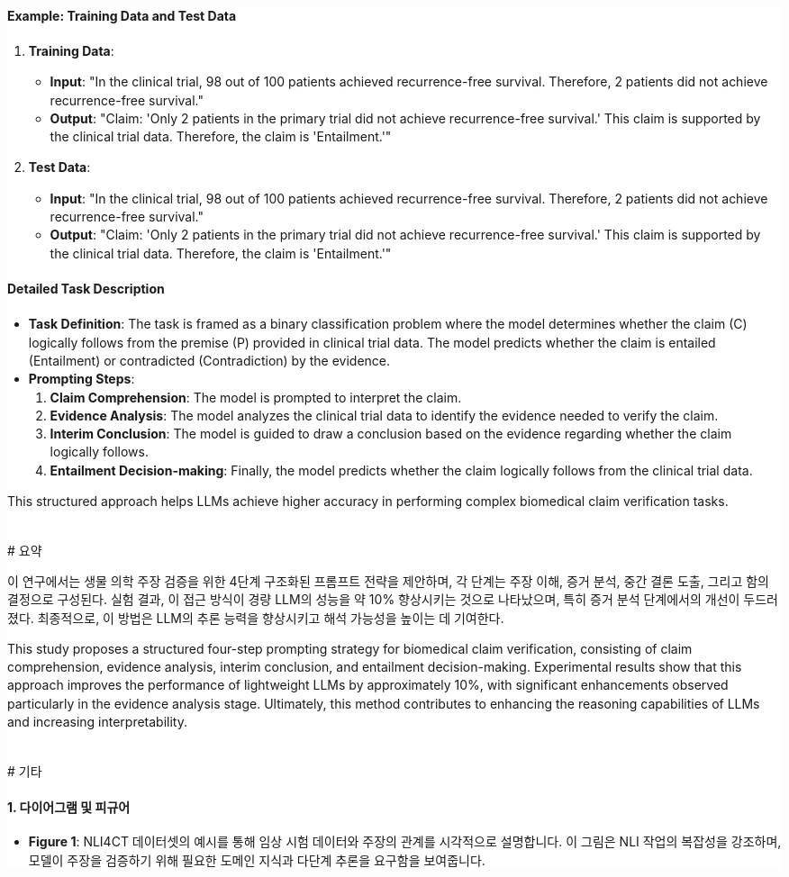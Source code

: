 #### Example: Training Data and Test Data

1. **Training Data**:
   - **Input**: "In the clinical trial, 98 out of 100 patients achieved recurrence-free survival. Therefore, 2 patients did not achieve recurrence-free survival."
   - **Output**: "Claim: 'Only 2 patients in the primary trial did not achieve recurrence-free survival.' This claim is supported by the clinical trial data. Therefore, the claim is 'Entailment.'"

2. **Test Data**:
   - **Input**: "In the clinical trial, 98 out of 100 patients achieved recurrence-free survival. Therefore, 2 patients did not achieve recurrence-free survival."
   - **Output**: "Claim: 'Only 2 patients in the primary trial did not achieve recurrence-free survival.' This claim is supported by the clinical trial data. Therefore, the claim is 'Entailment.'"

#### Detailed Task Description
- **Task Definition**: The task is framed as a binary classification problem where the model determines whether the claim (C) logically follows from the premise (P) provided in clinical trial data. The model predicts whether the claim is entailed (Entailment) or contradicted (Contradiction) by the evidence.
- **Prompting Steps**:
  1. **Claim Comprehension**: The model is prompted to interpret the claim.
  2. **Evidence Analysis**: The model analyzes the clinical trial data to identify the evidence needed to verify the claim.
  3. **Interim Conclusion**: The model is guided to draw a conclusion based on the evidence regarding whether the claim logically follows.
  4. **Entailment Decision-making**: Finally, the model predicts whether the claim logically follows from the clinical trial data.

This structured approach helps LLMs achieve higher accuracy in performing complex biomedical claim verification tasks.

<br/>
# 요약

이 연구에서는 생물 의학 주장 검증을 위한 4단계 구조화된 프롬프트 전략을 제안하며, 각 단계는 주장 이해, 증거 분석, 중간 결론 도출, 그리고 함의 결정으로 구성된다. 실험 결과, 이 접근 방식이 경량 LLM의 성능을 약 10% 향상시키는 것으로 나타났으며, 특히 증거 분석 단계에서의 개선이 두드러졌다. 최종적으로, 이 방법은 LLM의 추론 능력을 향상시키고 해석 가능성을 높이는 데 기여한다.


This study proposes a structured four-step prompting strategy for biomedical claim verification, consisting of claim comprehension, evidence analysis, interim conclusion, and entailment decision-making. Experimental results show that this approach improves the performance of lightweight LLMs by approximately 10%, with significant enhancements observed particularly in the evidence analysis stage. Ultimately, this method contributes to enhancing the reasoning capabilities of LLMs and increasing interpretability.

<br/>
# 기타


#### 1. 다이어그램 및 피규어
- **Figure 1**: NLI4CT 데이터셋의 예시를 통해 임상 시험 데이터와 주장의 관계를 시각적으로 설명합니다. 이 그림은 NLI 작업의 복잡성을 강조하며, 모델이 주장을 검증하기 위해 필요한 도메인 지식과 다단계 추론을 요구함을 보여줍니다.
  